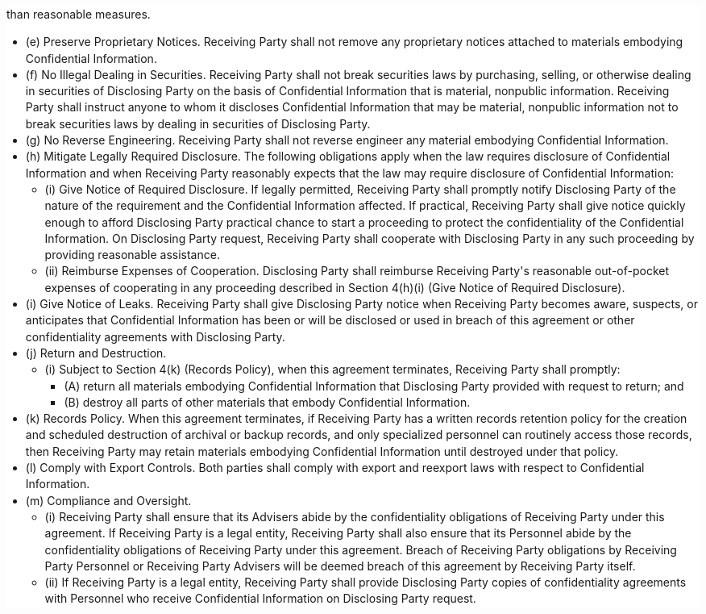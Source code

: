 than reasonable measures.
* (e) Preserve Proprietary Notices. Receiving Party shall not remove any proprietary
notices attached to materials embodying Confidential Information.
* (f) No Illegal Dealing in Securities. Receiving Party shall not break securities laws
by purchasing, selling, or otherwise dealing in securities of Disclosing Party on
the basis of Confidential Information that is material, nonpublic information.
Receiving Party shall instruct anyone to whom it discloses Confidential
Information that may be material, nonpublic information not to break securities
laws by dealing in securities of Disclosing Party.
* (g) No Reverse Engineering. Receiving Party shall not reverse engineer any material
embodying Confidential Information.
* (h) Mitigate Legally Required Disclosure. The following obligations apply when
the law requires disclosure of Confidential Information and when Receiving Party
reasonably expects that the law may require disclosure of Confidential
Information:
  * (i) Give Notice of Required Disclosure. If legally permitted, Receiving
Party shall promptly notify Disclosing Party of the nature of the
requirement and the Confidential Information affected. If practical,
Receiving Party shall give notice quickly enough to afford Disclosing
Party practical chance to start a proceeding to protect the confidentiality of
the Confidential Information. On Disclosing Party request, Receiving
Party shall cooperate with Disclosing Party in any such proceeding by
providing reasonable assistance.
  * (ii) Reimburse Expenses of Cooperation. Disclosing Party shall reimburse
Receiving Party's reasonable out-of-pocket expenses of cooperating in any
proceeding described in Section 4(h)(i) (Give Notice of Required
Disclosure).
* (i) Give Notice of Leaks. Receiving Party shall give Disclosing Party notice when
Receiving Party becomes aware, suspects, or anticipates that Confidential
Information has been or will be disclosed or used in breach of this agreement or
other confidentiality agreements with Disclosing Party.
* (j) Return and Destruction.
  * (i) Subject to Section 4(k) (Records Policy), when this agreement terminates,
Receiving Party shall promptly:
    * (A) return all materials embodying Confidential Information that
Disclosing Party provided with request to return; and
    * (B) destroy all parts of other materials that embody Confidential
Information.
* (k) Records Policy. When this agreement terminates, if Receiving Party has a written
records retention policy for the creation and scheduled destruction of archival or
backup records, and only specialized personnel can routinely access those records,
then Receiving Party may retain materials embodying Confidential Information
until destroyed under that policy.
* (l) Comply with Export Controls. Both parties shall comply with export and
reexport laws with respect to Confidential Information.
* (m) Compliance and Oversight.
  * (i) Receiving Party shall ensure that its Advisers abide by the confidentiality
obligations of Receiving Party under this agreement. If Receiving Party is
a legal entity, Receiving Party shall also ensure that its Personnel abide by
the confidentiality obligations of Receiving Party under this agreement.
Breach of Receiving Party obligations by Receiving Party Personnel or
Receiving Party Advisers will be deemed breach of this agreement by
Receiving Party itself.
  * (ii) If Receiving Party is a legal entity, Receiving Party shall provide
Disclosing Party copies of confidentiality agreements with Personnel who
receive Confidential Information on Disclosing Party request.

